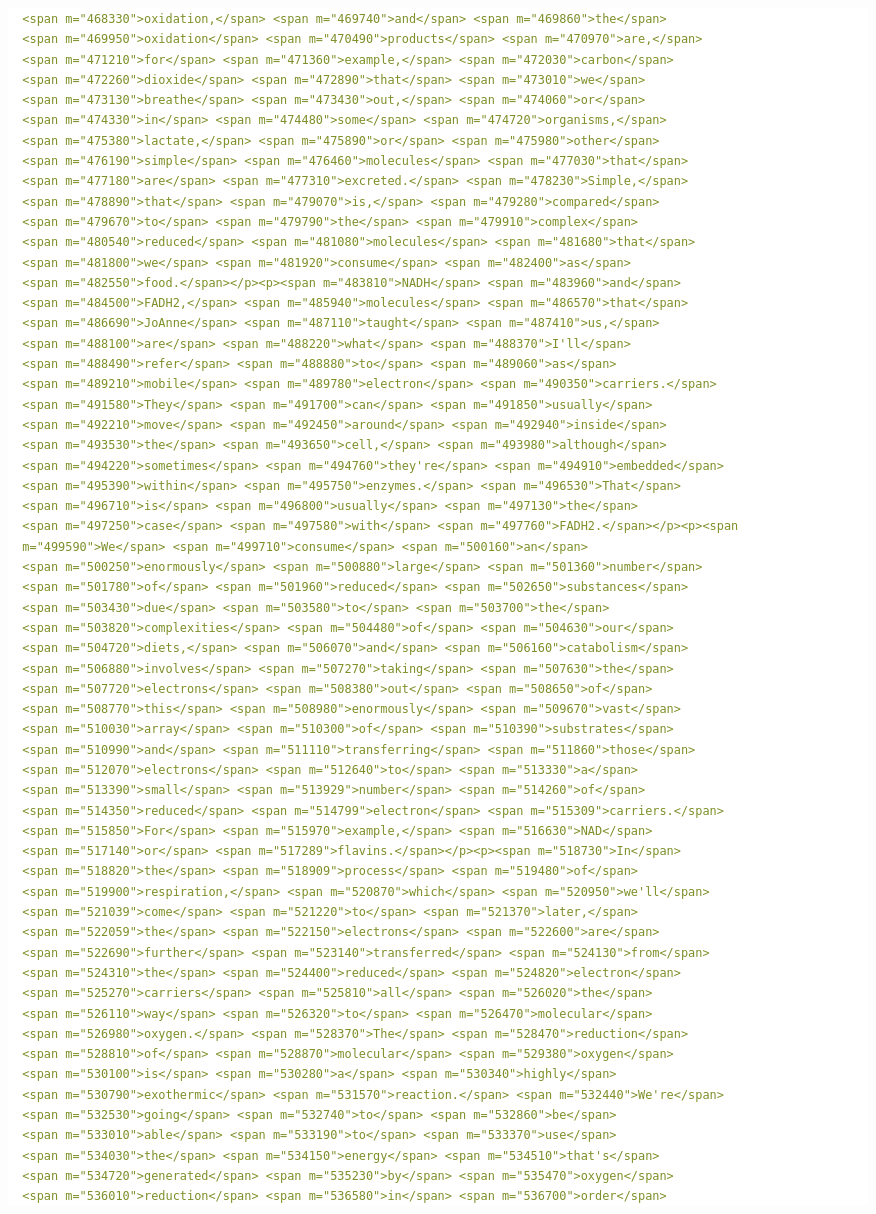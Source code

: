 ```yaml
  <span m="468330">oxidation,</span> <span m="469740">and</span> <span m="469860">the</span>
  <span m="469950">oxidation</span> <span m="470490">products</span> <span m="470970">are,</span>
  <span m="471210">for</span> <span m="471360">example,</span> <span m="472030">carbon</span>
  <span m="472260">dioxide</span> <span m="472890">that</span> <span m="473010">we</span>
  <span m="473130">breathe</span> <span m="473430">out,</span> <span m="474060">or</span>
  <span m="474330">in</span> <span m="474480">some</span> <span m="474720">organisms,</span>
  <span m="475380">lactate,</span> <span m="475890">or</span> <span m="475980">other</span>
  <span m="476190">simple</span> <span m="476460">molecules</span> <span m="477030">that</span>
  <span m="477180">are</span> <span m="477310">excreted.</span> <span m="478230">Simple,</span>
  <span m="478890">that</span> <span m="479070">is,</span> <span m="479280">compared</span>
  <span m="479670">to</span> <span m="479790">the</span> <span m="479910">complex</span>
  <span m="480540">reduced</span> <span m="481080">molecules</span> <span m="481680">that</span>
  <span m="481800">we</span> <span m="481920">consume</span> <span m="482400">as</span>
  <span m="482550">food.</span></p><p><span m="483810">NADH</span> <span m="483960">and</span>
  <span m="484500">FADH2,</span> <span m="485940">molecules</span> <span m="486570">that</span>
  <span m="486690">JoAnne</span> <span m="487110">taught</span> <span m="487410">us,</span>
  <span m="488100">are</span> <span m="488220">what</span> <span m="488370">I'll</span>
  <span m="488490">refer</span> <span m="488880">to</span> <span m="489060">as</span>
  <span m="489210">mobile</span> <span m="489780">electron</span> <span m="490350">carriers.</span>
  <span m="491580">They</span> <span m="491700">can</span> <span m="491850">usually</span>
  <span m="492210">move</span> <span m="492450">around</span> <span m="492940">inside</span>
  <span m="493530">the</span> <span m="493650">cell,</span> <span m="493980">although</span>
  <span m="494220">sometimes</span> <span m="494760">they're</span> <span m="494910">embedded</span>
  <span m="495390">within</span> <span m="495750">enzymes.</span> <span m="496530">That</span>
  <span m="496710">is</span> <span m="496800">usually</span> <span m="497130">the</span>
  <span m="497250">case</span> <span m="497580">with</span> <span m="497760">FADH2.</span></p><p><span
  m="499590">We</span> <span m="499710">consume</span> <span m="500160">an</span>
  <span m="500250">enormously</span> <span m="500880">large</span> <span m="501360">number</span>
  <span m="501780">of</span> <span m="501960">reduced</span> <span m="502650">substances</span>
  <span m="503430">due</span> <span m="503580">to</span> <span m="503700">the</span>
  <span m="503820">complexities</span> <span m="504480">of</span> <span m="504630">our</span>
  <span m="504720">diets,</span> <span m="506070">and</span> <span m="506160">catabolism</span>
  <span m="506880">involves</span> <span m="507270">taking</span> <span m="507630">the</span>
  <span m="507720">electrons</span> <span m="508380">out</span> <span m="508650">of</span>
  <span m="508770">this</span> <span m="508980">enormously</span> <span m="509670">vast</span>
  <span m="510030">array</span> <span m="510300">of</span> <span m="510390">substrates</span>
  <span m="510990">and</span> <span m="511110">transferring</span> <span m="511860">those</span>
  <span m="512070">electrons</span> <span m="512640">to</span> <span m="513330">a</span>
  <span m="513390">small</span> <span m="513929">number</span> <span m="514260">of</span>
  <span m="514350">reduced</span> <span m="514799">electron</span> <span m="515309">carriers.</span>
  <span m="515850">For</span> <span m="515970">example,</span> <span m="516630">NAD</span>
  <span m="517140">or</span> <span m="517289">flavins.</span></p><p><span m="518730">In</span>
  <span m="518820">the</span> <span m="518909">process</span> <span m="519480">of</span>
  <span m="519900">respiration,</span> <span m="520870">which</span> <span m="520950">we'll</span>
  <span m="521039">come</span> <span m="521220">to</span> <span m="521370">later,</span>
  <span m="522059">the</span> <span m="522150">electrons</span> <span m="522600">are</span>
  <span m="522690">further</span> <span m="523140">transferred</span> <span m="524130">from</span>
  <span m="524310">the</span> <span m="524400">reduced</span> <span m="524820">electron</span>
  <span m="525270">carriers</span> <span m="525810">all</span> <span m="526020">the</span>
  <span m="526110">way</span> <span m="526320">to</span> <span m="526470">molecular</span>
  <span m="526980">oxygen.</span> <span m="528370">The</span> <span m="528470">reduction</span>
  <span m="528810">of</span> <span m="528870">molecular</span> <span m="529380">oxygen</span>
  <span m="530100">is</span> <span m="530280">a</span> <span m="530340">highly</span>
  <span m="530790">exothermic</span> <span m="531570">reaction.</span> <span m="532440">We're</span>
  <span m="532530">going</span> <span m="532740">to</span> <span m="532860">be</span>
  <span m="533010">able</span> <span m="533190">to</span> <span m="533370">use</span>
  <span m="534030">the</span> <span m="534150">energy</span> <span m="534510">that's</span>
  <span m="534720">generated</span> <span m="535230">by</span> <span m="535470">oxygen</span>
  <span m="536010">reduction</span> <span m="536580">in</span> <span m="536700">order</span>
```